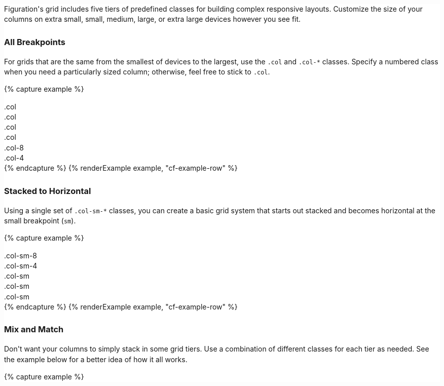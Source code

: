 Figuration's grid includes five tiers of predefined classes for building complex responsive layouts. Customize the size of your columns on extra small, small, medium, large, or extra large devices however you see fit.

### All Breakpoints

For grids that are the same from the smallest of devices to the largest, use the `.col` and `.col-*` classes. Specify a numbered class when you need a particularly sized column; otherwise, feel free to stick to `.col`.

{% capture example %}
<div class="container">
  <div class="row">
    <div class="col">.col</div>
    <div class="col">.col</div>
    <div class="col">.col</div>
    <div class="col">.col</div>
  </div>

  <div class="row">
    <div class="col-8">.col-8</div>
    <div class="col-4">.col-4</div>
  </div>
</div>
{% endcapture %}
{% renderExample example, "cf-example-row" %}

### Stacked to Horizontal

Using a single set of `.col-sm-*` classes, you can create a basic grid system that starts out stacked and becomes horizontal at the small breakpoint (`sm`).

{% capture example %}
<div class="container">
  <div class="row">
    <div class="col-sm-8">.col-sm-8</div>
    <div class="col-sm-4">.col-sm-4</div>
  </div>

  <div class="row">
    <div class="col-sm">.col-sm</div>
    <div class="col-sm">.col-sm</div>
    <div class="col-sm">.col-sm</div>
  </div>
</div>
{% endcapture %}
{% renderExample example, "cf-example-row" %}

### Mix and Match

Don't want your columns to simply stack in some grid tiers. Use a combination of different classes for each tier as needed. See the example below for a better idea of how it all works.

{% capture example %}
<div class="container">
  